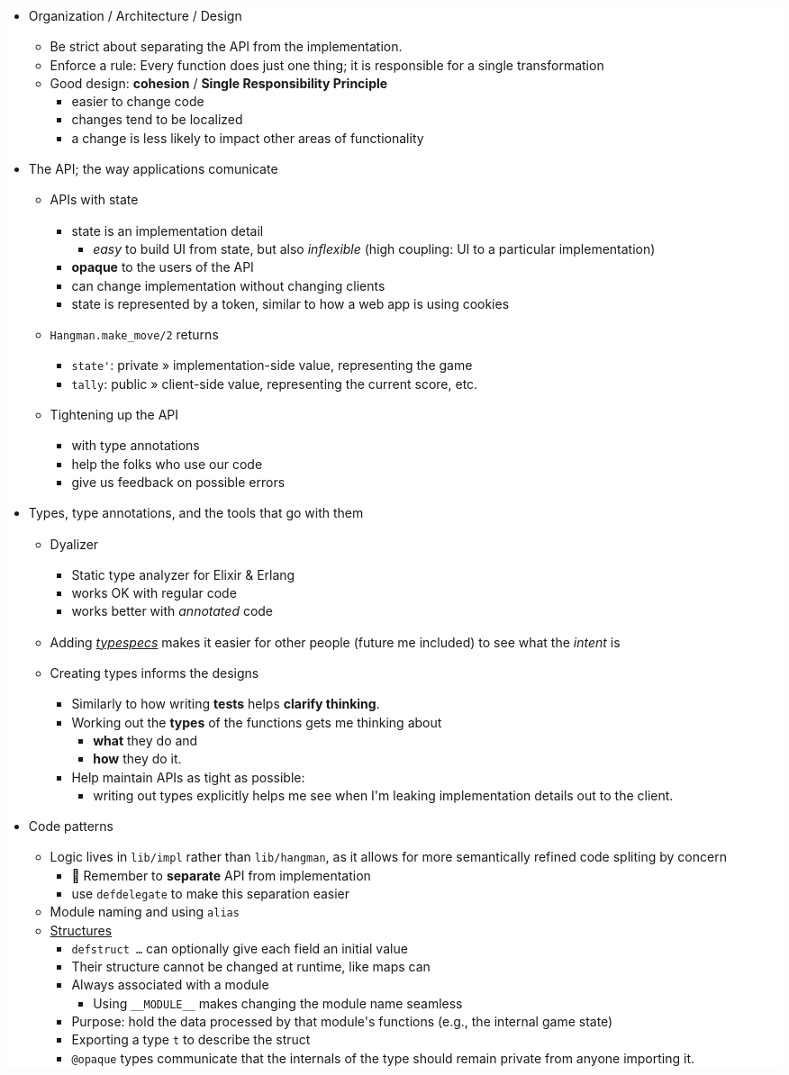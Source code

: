 - Organization / Architecture / Design

  - Be strict about separating the API from the implementation.
  - Enforce a rule: Every function does just one thing; it is responsible for a single transformation
  - Good design: **cohesion** / **Single Responsibility Principle**
    - easier to change code
    - changes tend to be localized
    - a change is less likely to impact other areas of functionality

- The API; the way applications comunicate

  - APIs with state

    - state is an implementation detail
      - _easy_ to build UI from state, but also _inflexible_ (high coupling: UI to a particular implementation)
    - **opaque** to the users of the API
    - can change implementation without changing clients
    - state is represented by a token, similar to how a web app is using cookies

  - `Hangman.make_move/2` returns

    - `state'`: private » implementation-side value, representing the game
    - `tally`: public » client-side value, representing the current score, etc.

  - Tightening up the API
    - with type annotations
    - help the folks who use our code
    - give us feedback on possible errors

- Types, type annotations, and the tools that go with them

  - Dyalizer

    - Static type analyzer for Elixir & Erlang
    - works OK with regular code
    - works better with _annotated_ code

  - Adding _[typespecs]_ makes it easier for other people (future me included) to see what the _intent_ is

  - Creating types informs the designs

    - Similarly to how writing **tests** helps **clarify thinking**.
    - Working out the **types** of the functions gets me thinking about
      - **what** they do and
      - **how** they do it.
    - Help maintain APIs as tight as possible:
      - writing out types explicitly helps me see when I'm leaking implementation details out to the client.

- Code patterns

  - Logic lives in `lib/impl` rather than `lib/hangman`, as it allows for more semantically refined code spliting by concern
    - 💛 Remember to **separate** API from implementation
    - use `defdelegate` to make this separation easier
  - Module naming and using `alias`
  - [Structures][structs]
    - `defstruct …` can optionally give each field an initial value
    - Their structure cannot be changed at runtime, like maps can
    - Always associated with a module
      - Using `__MODULE__` makes changing the module name seamless
    - Purpose: hold the data processed by that module's functions (e.g., the internal game state)
    - Exporting a type `t` to describe the struct
    - `@opaque` types communicate that the internals of the type should remain private from anyone importing it.


[`spawn`]: https://hexdocs.pm/elixir/Kernel.html#spawn/1
[deps]: https://hexdocs.pm/mix/Mix.Tasks.Deps.html
[guards]: https://hexdocs.pm/elixir/patterns-and-guards.html#guards
[structs]: https://elixir-lang.org/getting-started/structs.html
[typespecs]: https://hexdocs.pm/elixir/typespecs.html